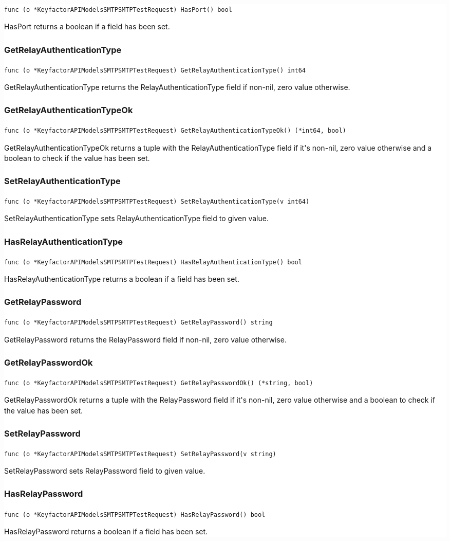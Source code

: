 `func (o *KeyfactorAPIModelsSMTPSMTPTestRequest) HasPort() bool`

HasPort returns a boolean if a field has been set.

### GetRelayAuthenticationType

`func (o *KeyfactorAPIModelsSMTPSMTPTestRequest) GetRelayAuthenticationType() int64`

GetRelayAuthenticationType returns the RelayAuthenticationType field if non-nil, zero value otherwise.

### GetRelayAuthenticationTypeOk

`func (o *KeyfactorAPIModelsSMTPSMTPTestRequest) GetRelayAuthenticationTypeOk() (*int64, bool)`

GetRelayAuthenticationTypeOk returns a tuple with the RelayAuthenticationType field if it's non-nil, zero value otherwise
and a boolean to check if the value has been set.

### SetRelayAuthenticationType

`func (o *KeyfactorAPIModelsSMTPSMTPTestRequest) SetRelayAuthenticationType(v int64)`

SetRelayAuthenticationType sets RelayAuthenticationType field to given value.

### HasRelayAuthenticationType

`func (o *KeyfactorAPIModelsSMTPSMTPTestRequest) HasRelayAuthenticationType() bool`

HasRelayAuthenticationType returns a boolean if a field has been set.

### GetRelayPassword

`func (o *KeyfactorAPIModelsSMTPSMTPTestRequest) GetRelayPassword() string`

GetRelayPassword returns the RelayPassword field if non-nil, zero value otherwise.

### GetRelayPasswordOk

`func (o *KeyfactorAPIModelsSMTPSMTPTestRequest) GetRelayPasswordOk() (*string, bool)`

GetRelayPasswordOk returns a tuple with the RelayPassword field if it's non-nil, zero value otherwise
and a boolean to check if the value has been set.

### SetRelayPassword

`func (o *KeyfactorAPIModelsSMTPSMTPTestRequest) SetRelayPassword(v string)`

SetRelayPassword sets RelayPassword field to given value.

### HasRelayPassword

`func (o *KeyfactorAPIModelsSMTPSMTPTestRequest) HasRelayPassword() bool`

HasRelayPassword returns a boolean if a field has been set.
